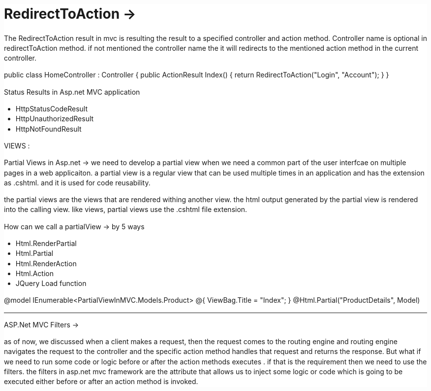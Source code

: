 
# RedirectToAction -> 
The RedirectToAction result in mvc is resulting  the result to a specified controller and action method. Controller name is optional in redirectToAction method. 
if not mentioned the controller name the it will redirects to the mentioned action method in the current controller.  

public class HomeController : Controller
{
    public ActionResult Index()
    {
        return RedirectToAction("Login", "Account");
    }
}


Status Results in Asp.net MVC application
- HttpStatusCodeResult
- HttpUnauthorizedResult
- HttpNotFoundResult



VIEWS : 
	
Partial Views in Asp.net -> we need to develop a partial view when we need a common part of the user interfcae on multiple pages in a web applicaiton. 
a partial view is a regular view that can be used multiple times in an application and has the extension as .cshtml. and it is used for code reusability.

the partial views are the views that are rendered withing another view. the html output generated by the partial view is rendered into the calling view. like views, partial views
use the .cshtml file extension.

How can we call a partialView -> by 5 ways


- Html.RenderPartial
- Html.Partial
- Html.RenderAction
- Html.Action
- JQuery Load function


@model IEnumerable<PartialViewInMVC.Models.Product>
@{
    ViewBag.Title = "Index";
}
@Html.Partial("ProductDetails", Model)
<div class="open_grepper_editor" title="Edit & Save To Grepper"></div>


---------------------------------------
ASP.Net MVC Filters -> 

as of now, we discussed when  a client makes a request, then the request comes to the routing engine and routing engine navigates the request to  the 
controller and the specific action method handles that request and returns the response. But what if we need to run some code or logic before or after the action methods 
executes . if that is the requirement then we need to use the filters. the filters in asp.net mvc framework are the attribute  that allows us  to inject some logic or code 
which is going to be executed either before or after an action method  is invoked.
